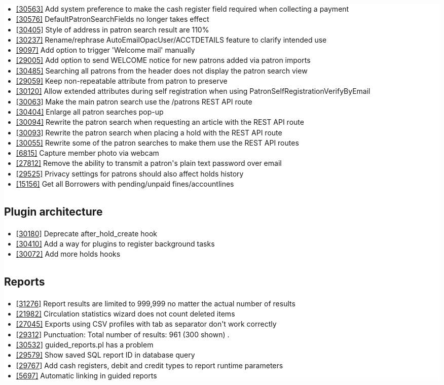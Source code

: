 - [[30563]](http://bugs.koha-community.org/bugzilla3/show_bug.cgi?id=30563) Add system preference to make the cash register field required when collecting a payment
- [[30576]](http://bugs.koha-community.org/bugzilla3/show_bug.cgi?id=30576) DefaultPatronSearchFields no longer takes effect
- [[30405]](http://bugs.koha-community.org/bugzilla3/show_bug.cgi?id=30405) Style of address in patron search result are 110%
- [[30237]](http://bugs.koha-community.org/bugzilla3/show_bug.cgi?id=30237) Rename/rephrase AutoEmailOpacUser/ACCTDETAILS feature to clarify intended use
- [[9097]](http://bugs.koha-community.org/bugzilla3/show_bug.cgi?id=9097) Add option to trigger 'Welcome mail' manually
- [[29005]](http://bugs.koha-community.org/bugzilla3/show_bug.cgi?id=29005) Add option to send WELCOME notice for new patrons added via patron imports
- [[30485]](http://bugs.koha-community.org/bugzilla3/show_bug.cgi?id=30485) Searching all patrons from the header does not display the patron search view
- [[29059]](http://bugs.koha-community.org/bugzilla3/show_bug.cgi?id=29059) Keep non-repeatable attribute from patron to preserve
- [[30120]](http://bugs.koha-community.org/bugzilla3/show_bug.cgi?id=30120) Allow extended attributes during self registration when using PatronSelfRegistrationVerifyByEmail
- [[30063]](http://bugs.koha-community.org/bugzilla3/show_bug.cgi?id=30063) Make the main patron search use the /patrons REST API route
- [[30404]](http://bugs.koha-community.org/bugzilla3/show_bug.cgi?id=30404) Enlarge all patron searches pop-up
- [[30094]](http://bugs.koha-community.org/bugzilla3/show_bug.cgi?id=30094) Rewrite the patron search when requesting an article with the REST API route
- [[30093]](http://bugs.koha-community.org/bugzilla3/show_bug.cgi?id=30093) Rewrite the patron search when placing a hold with the REST API route
- [[30055]](http://bugs.koha-community.org/bugzilla3/show_bug.cgi?id=30055) Rewrite some of the patron searches to make them use the REST API routes
- [[6815]](http://bugs.koha-community.org/bugzilla3/show_bug.cgi?id=6815) Capture member photo via webcam
- [[27812]](http://bugs.koha-community.org/bugzilla3/show_bug.cgi?id=27812) Remove the ability to transmit a patron's plain text password over email
- [[29525]](http://bugs.koha-community.org/bugzilla3/show_bug.cgi?id=29525) Privacy settings for patrons should also affect holds history
- [[15156]](http://bugs.koha-community.org/bugzilla3/show_bug.cgi?id=15156) Get all Borrowers with pending/unpaid fines/accountlines

## Plugin architecture

- [[30180]](http://bugs.koha-community.org/bugzilla3/show_bug.cgi?id=30180) Deprecate after_hold_create hook
- [[30410]](http://bugs.koha-community.org/bugzilla3/show_bug.cgi?id=30410) Add a way for plugins to register background tasks
- [[30072]](http://bugs.koha-community.org/bugzilla3/show_bug.cgi?id=30072) Add more holds hooks

## Reports

- [[31276]](http://bugs.koha-community.org/bugzilla3/show_bug.cgi?id=31276) Report results are limited to 999,999 no matter the actual number of results
- [[21982]](http://bugs.koha-community.org/bugzilla3/show_bug.cgi?id=21982) Circulation statistics wizard does not count deleted items
- [[27045]](http://bugs.koha-community.org/bugzilla3/show_bug.cgi?id=27045) Exports using CSV profiles with tab as separator don't work correctly
- [[29312]](http://bugs.koha-community.org/bugzilla3/show_bug.cgi?id=29312) Punctuation: Total number of results: 961 (300 shown) .
- [[30532]](http://bugs.koha-community.org/bugzilla3/show_bug.cgi?id=30532) guided_reports.pl has a problem
- [[29579]](http://bugs.koha-community.org/bugzilla3/show_bug.cgi?id=29579) Show saved SQL report ID in database query
- [[29767]](http://bugs.koha-community.org/bugzilla3/show_bug.cgi?id=29767) Add cash registers, debit and credit types to report runtime parameters
- [[5697]](http://bugs.koha-community.org/bugzilla3/show_bug.cgi?id=5697) Automatic linking in guided reports
